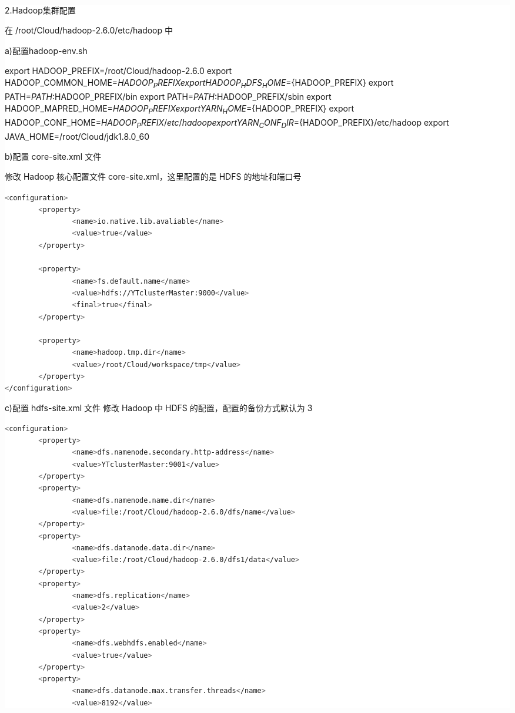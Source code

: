 2.Hadoop集群配置

在 /root/Cloud/hadoop-2.6.0/etc/hadoop 中

a)配置hadoop-env.sh

export HADOOP_PREFIX=/root/Cloud/hadoop-2.6.0
export HADOOP_COMMON_HOME=${HADOOP_PREFIX}
export HADOOP_HDFS_HOME=${HADOOP_PREFIX}
export PATH=$PATH:$HADOOP_PREFIX/bin
export PATH=$PATH:$HADOOP_PREFIX/sbin
export HADOOP_MAPRED_HOME=${HADOOP_PREFIX}
export YARN_HOME=${HADOOP_PREFIX}
export HADOOP_CONF_HOME=${HADOOP_PREFIX}/etc/hadoop
export YARN_CONF_DIR=${HADOOP_PREFIX}/etc/hadoop
export JAVA_HOME=/root/Cloud/jdk1.8.0_60

b)配置 core-site.xml 文件

修改 Hadoop 核心配置文件 core-site.xml，这里配置的是 HDFS 的地址和端口号
```sh
<configuration>
        <property>
                <name>io.native.lib.avaliable</name>
                <value>true</value>
        </property>

        <property>
                <name>fs.default.name</name>
                <value>hdfs://YTclusterMaster:9000</value>
                <final>true</final>
        </property>

        <property>
                <name>hadoop.tmp.dir</name>
                <value>/root/Cloud/workspace/tmp</value>
        </property>
</configuration>
```
c)配置 hdfs-site.xml 文件
修改 Hadoop 中 HDFS 的配置，配置的备份方式默认为 3
```sh
<configuration>
        <property>
                <name>dfs.namenode.secondary.http-address</name>
                <value>YTclusterMaster:9001</value>
        </property>
        <property>
                <name>dfs.namenode.name.dir</name>
                <value>file:/root/Cloud/hadoop-2.6.0/dfs/name</value>
        </property>
        <property>
                <name>dfs.datanode.data.dir</name>
                <value>file:/root/Cloud/hadoop-2.6.0/dfs1/data</value>
        </property>
        <property>
                <name>dfs.replication</name>
                <value>2</value>
        </property>
        <property>
                <name>dfs.webhdfs.enabled</name>
                <value>true</value>
        </property>
        <property>
                <name>dfs.datanode.max.transfer.threads</name>
                <value>8192</value>
```